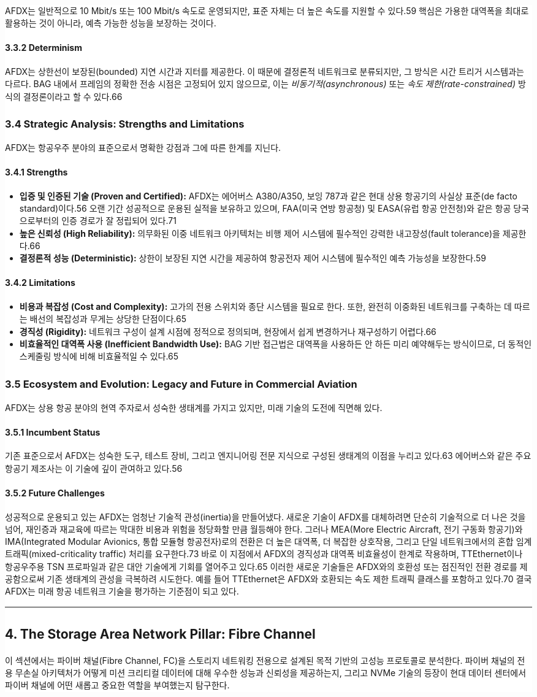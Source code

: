 AFDX는 일반적으로 10 Mbit/s 또는 100 Mbit/s 속도로 운영되지만, 표준 자체는 더 높은 속도를 지원할 수 있다.59 핵심은 가용한 대역폭을 최대로 활용하는 것이 아니라, 예측 가능한 성능을 보장하는 것이다.

#### 3.3.2 Determinism

AFDX는 상한선이 보장된(bounded) 지연 시간과 지터를 제공한다. 이 때문에 결정론적 네트워크로 분류되지만, 그 방식은 시간 트리거 시스템과는 다르다. BAG 내에서 프레임의 정확한 전송 시점은 고정되어 있지 않으므로, 이는 *비동기적(asynchronous)* 또는 *속도 제한(rate-constrained)* 방식의 결정론이라고 할 수 있다.66

### 3.4  Strategic Analysis: Strengths and Limitations

AFDX는 항공우주 분야의 표준으로서 명확한 강점과 그에 따른 한계를 지닌다.

#### 3.4.1 Strengths

- **입증 및 인증된 기술 (Proven and Certified):** AFDX는 에어버스 A380/A350, 보잉 787과 같은 현대 상용 항공기의 사실상 표준(de facto standard)이다.56 오랜 기간 성공적으로 운용된 실적을 보유하고 있으며, FAA(미국 연방 항공청) 및 EASA(유럽 항공 안전청)와 같은 항공 당국으로부터의 인증 경로가 잘 정립되어 있다.71
- **높은 신뢰성 (High Reliability):** 의무화된 이중 네트워크 아키텍처는 비행 제어 시스템에 필수적인 강력한 내고장성(fault tolerance)을 제공한다.66
- **결정론적 성능 (Deterministic):** 상한이 보장된 지연 시간을 제공하여 항공전자 제어 시스템에 필수적인 예측 가능성을 보장한다.59

#### 3.4.2 Limitations

- **비용과 복잡성 (Cost and Complexity):** 고가의 전용 스위치와 종단 시스템을 필요로 한다. 또한, 완전히 이중화된 네트워크를 구축하는 데 따르는 배선의 복잡성과 무게는 상당한 단점이다.65
- **경직성 (Rigidity):** 네트워크 구성이 설계 시점에 정적으로 정의되며, 현장에서 쉽게 변경하거나 재구성하기 어렵다.66
- **비효율적인 대역폭 사용 (Inefficient Bandwidth Use):** BAG 기반 접근법은 대역폭을 사용하든 안 하든 미리 예약해두는 방식이므로, 더 동적인 스케줄링 방식에 비해 비효율적일 수 있다.65

### 3.5  Ecosystem and Evolution: Legacy and Future in Commercial Aviation

AFDX는 상용 항공 분야의 현역 주자로서 성숙한 생태계를 가지고 있지만, 미래 기술의 도전에 직면해 있다.

#### 3.5.1 Incumbent Status

기존 표준으로서 AFDX는 성숙한 도구, 테스트 장비, 그리고 엔지니어링 전문 지식으로 구성된 생태계의 이점을 누리고 있다.63 에어버스와 같은 주요 항공기 제조사는 이 기술에 깊이 관여하고 있다.56

#### 3.5.2 Future Challenges

성공적으로 운용되고 있는 AFDX는 엄청난 기술적 관성(inertia)을 만들어냈다. 새로운 기술이 AFDX를 대체하려면 단순히 기술적으로 더 나은 것을 넘어, 재인증과 재교육에 따르는 막대한 비용과 위험을 정당화할 만큼 월등해야 한다. 그러나 MEA(More Electric Aircraft, 전기 구동화 항공기)와 IMA(Integrated Modular Avionics, 통합 모듈형 항공전자)로의 전환은 더 높은 대역폭, 더 복잡한 상호작용, 그리고 단일 네트워크에서의 혼합 임계 트래픽(mixed-criticality traffic) 처리를 요구한다.73 바로 이 지점에서 AFDX의 경직성과 대역폭 비효율성이 한계로 작용하며, TTEthernet이나 항공우주용 TSN 프로파일과 같은 대안 기술에게 기회를 열어주고 있다.65 이러한 새로운 기술들은 AFDX와의 호환성 또는 점진적인 전환 경로를 제공함으로써 기존 생태계의 관성을 극복하려 시도한다. 예를 들어 TTEthernet은 AFDX와 호환되는 속도 제한 트래픽 클래스를 포함하고 있다.70 결국 AFDX는 미래 항공 네트워크 기술을 평가하는 기준점이 되고 있다.

------

## 4.  The Storage Area Network Pillar: Fibre Channel

이 섹션에서는 파이버 채널(Fibre Channel, FC)을 스토리지 네트워킹 전용으로 설계된 목적 기반의 고성능 프로토콜로 분석한다. 파이버 채널의 전용 무손실 아키텍처가 어떻게 미션 크리티컬 데이터에 대해 우수한 성능과 신뢰성을 제공하는지, 그리고 NVMe 기술의 등장이 현대 데이터 센터에서 파이버 채널에 어떤 새롭고 중요한 역할을 부여했는지 탐구한다.
